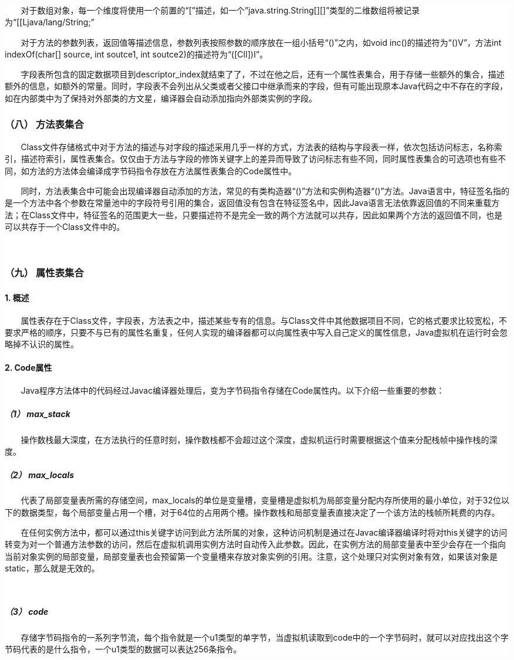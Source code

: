&nbsp;  &nbsp;  &nbsp;  &nbsp;对于数组对象，每一个维度将使用一个前置的“[”描述，如一个”java.string.String[][]”类型的二维数组将被记录为“[[Ljava/lang/String;”

&nbsp;  &nbsp;  &nbsp;  &nbsp;对于方法的参数列表，返回值等描述信息，参数列表按照参数的顺序放在一组小括号“()”之内，如void inc()的描述符为“()V”，方法int indexOf(char[] source, int soutce1, int soutce2)的描述符为“([CII])I”。

&nbsp;  &nbsp;  &nbsp;  &nbsp;字段表所包含的固定数据项目到descriptor_index就结束了了，不过在他之后，还有一个属性表集合，用于存储一些额外的集合，描述额外的信息，如额外的常量。同时，字段表不会列出从父类或者父接口中继承而来的字段，但有可能出现原本Java代码之中不存在的字段，如在内部类中为了保持对外部类的方文星，编译器会自动添加指向外部类实例的字段。
<br>



### （八）	方法表集合

&nbsp;  &nbsp;  &nbsp;  &nbsp;Class文件存储格式中对于方法的描述与对字段的描述采用几乎一样的方式，方法表的结构与字段表一样，依次包括访问标志，名称索引，描述符索引，属性表集合。仅仅由于方法与字段的修饰关键字上的差异而导致了访问标志有些不同，同时属性表集合的可选项也有些不同，如方法的方法体会编译成字节码指令存放在方法属性表集合的Code属性中。

&nbsp;  &nbsp;  &nbsp;  &nbsp;同时，方法表集合中可能会出现编译器自动添加的方法，常见的有类构造器“<clinit>()”方法和实例构造器“<init>()”方法。Java语言中，特征签名指的是一个方法中各个参数在常量池中的字段符号引用的集合，返回值没有包含在特征签名中，因此Java语言无法依靠返回值的不同来重载方法；在Class文件中，特征签名的范围更大一些，只要描述符不是完全一致的两个方法就可以共存，因此如果两个方法的返回值不同，也是可以共存于一个Class文件中的。

<br>



### （九）	属性表集合

#### 1.	概述
&nbsp;  &nbsp;  &nbsp;  &nbsp;属性表存在于Class文件，字段表，方法表之中，描述某些专有的信息。与Class文件中其他数据项目不同，它的格式要求比较宽松，不要求严格的顺序，只要不与已有的属性名重复，任何人实现的编译器都可以向属性表中写入自己定义的属性信息，Java虚拟机在运行时会忽略掉不认识的属性。
<br>



#### 2.	Code属性

&nbsp;  &nbsp;  &nbsp;  &nbsp;Java程序方法体中的代码经过Javac编译器处理后，变为字节码指令存储在Code属性内。以下介绍一些重要的参数：
<br>



##### （1）	max_stack

&nbsp;  &nbsp;  &nbsp;  &nbsp;操作数栈最大深度，在方法执行的任意时刻，操作数栈都不会超过这个深度，虚拟机运行时需要根据这个值来分配栈帧中操作栈的深度。
<br>



##### （2）	max_locals

&nbsp;  &nbsp;  &nbsp;  &nbsp;代表了局部变量表所需的存储空间，max_locals的单位是变量槽，变量槽是虚拟机为局部变量分配内存所使用的最小单位，对于32位以下的数据类型，每个局部变量占用一个槽，对于64位的占用两个槽。操作数栈和局部变量表直接决定了一个该方法的栈帧所耗费的内存。

&nbsp;  &nbsp;  &nbsp;  &nbsp;在任何实例方法中，都可以通过this关键字访问到此方法所属的对象，这种访问机制是通过在Javac编译器编译时将对this关键字的访问转变为对一个普通方法参数的访问，然后在虚拟机调用实例方法时自动传入此参数。因此，在实例方法的局部变量表中至少会存在一个指向当前对象实例的局部变量，局部变量表也会预留第一个变量槽来存放对象实例的引用。注意，这个处理只对实例对象有效，如果该对象是static，那么就是无效的。

<br>


##### （3）	code
&nbsp;  &nbsp;  &nbsp;  &nbsp;存储字节码指令的一系列字节流，每个指令就是一个u1类型的单字节，当虚拟机读取到code中的一个字节码时，就可以对应找出这个字节码代表的是什么指令，一个u1类型的数据可以表达256条指令。
<br>
